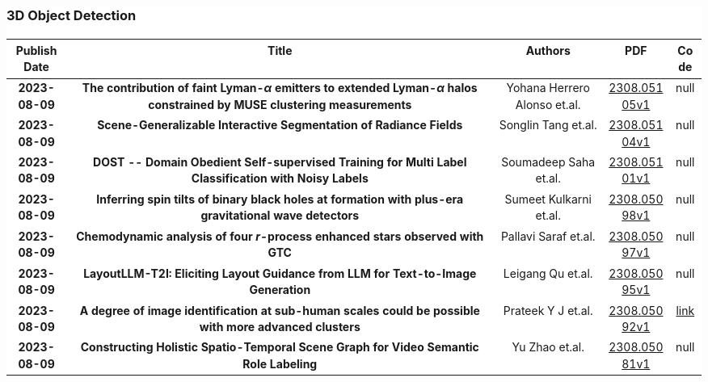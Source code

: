 ### 3D Object Detection
|Publish Date|Title|Authors|PDF|Code|
| :---: | :---: | :---: | :---: | :---: |
|**2023-08-09**|**The contribution of faint Lyman-$α$ emitters to extended Lyman-$α$ halos constrained by MUSE clustering measurements**|Yohana Herrero Alonso et.al.|[2308.05105v1](http://arxiv.org/abs/2308.05105v1)|null|
|**2023-08-09**|**Scene-Generalizable Interactive Segmentation of Radiance Fields**|Songlin Tang et.al.|[2308.05104v1](http://arxiv.org/abs/2308.05104v1)|null|
|**2023-08-09**|**DOST -- Domain Obedient Self-supervised Training for Multi Label Classification with Noisy Labels**|Soumadeep Saha et.al.|[2308.05101v1](http://arxiv.org/abs/2308.05101v1)|null|
|**2023-08-09**|**Inferring spin tilts of binary black holes at formation with plus-era gravitational wave detectors**|Sumeet Kulkarni et.al.|[2308.05098v1](http://arxiv.org/abs/2308.05098v1)|null|
|**2023-08-09**|**Chemodynamic analysis of four $r$-process enhanced stars observed with GTC**|Pallavi Saraf et.al.|[2308.05097v1](http://arxiv.org/abs/2308.05097v1)|null|
|**2023-08-09**|**LayoutLLM-T2I: Eliciting Layout Guidance from LLM for Text-to-Image Generation**|Leigang Qu et.al.|[2308.05095v1](http://arxiv.org/abs/2308.05095v1)|null|
|**2023-08-09**|**A degree of image identification at sub-human scales could be possible with more advanced clusters**|Prateek Y J et.al.|[2308.05092v1](http://arxiv.org/abs/2308.05092v1)|[link](https://github.com/prateekjannu/imagescale2)|
|**2023-08-09**|**Constructing Holistic Spatio-Temporal Scene Graph for Video Semantic Role Labeling**|Yu Zhao et.al.|[2308.05081v1](http://arxiv.org/abs/2308.05081v1)|null|

